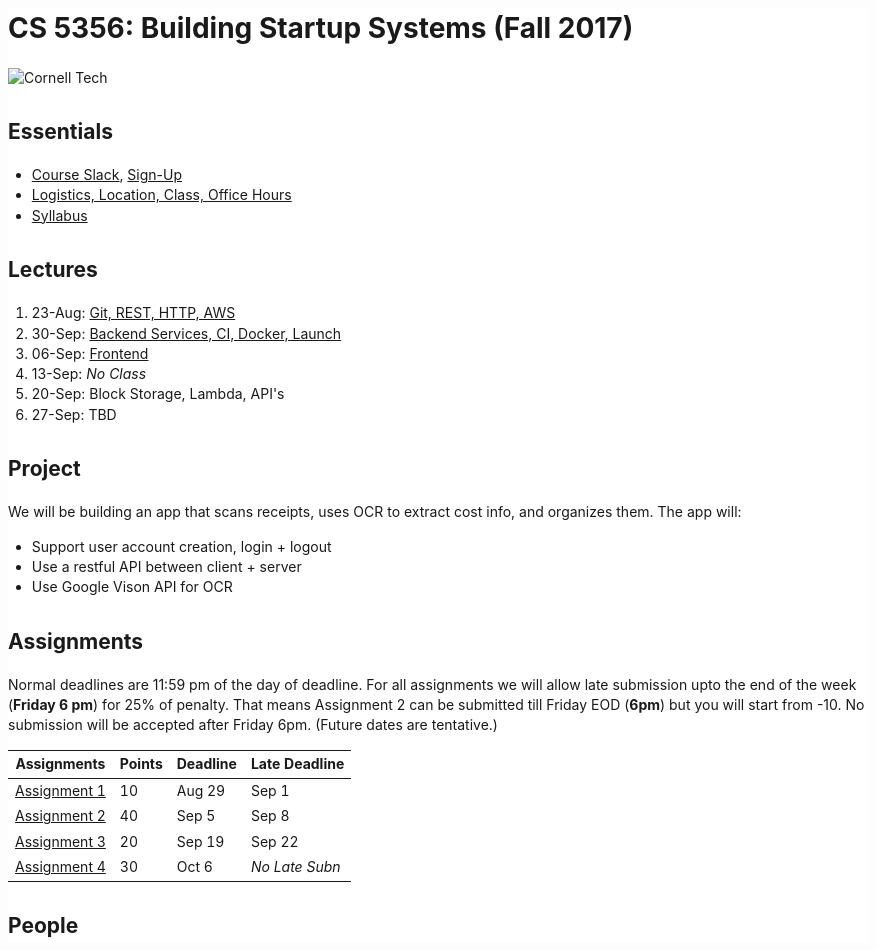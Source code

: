 CS 5356: Building Startup Systems (Fall 2017)
===============================================

![Cornell Tech](images/CT_logo1.png)

Essentials
----------

* [Course Slack](https://ct-cs5356-fall2017.slack.com), [Sign-Up](https://ct-cs5356-fall2017.slack.com/signup)
* [Logistics, Location, Class, Office Hours](course/logistics.md)
* [Syllabus](course/syllabus.md)

Lectures
--------


1.  23-Aug: [Git, REST, HTTP, AWS](lectures/lecture-01.md)
2.  30-Sep: [Backend Services, CI, Docker, Launch](lectures/lecture-02.md)
3.  06-Sep: [Frontend](lectures/lecture-03.md)
4.  13-Sep: *No Class*
5.  20-Sep: Block Storage, Lambda, API's
6.  27-Sep: TBD


Project
--------

We will be building an app that scans receipts, uses OCR to extract cost info, and organizes them.  The app will:
* Support user account creation, login + logout
* Use a restful API between client + server
* Use Google Vison API for OCR

Assignments
----------
Normal deadlines are 11:59 pm of the day of deadline.
For all assignments we will allow late submission upto the end of the week (**Friday 6 pm**) for 25% of penalty.
That means Assignment 2 can be submitted till Friday EOD (**6pm**) but you will start from -10.
No submission will be accepted after Friday 6pm.
(Future dates are tentative.)


|Assignments | Points | Deadline | Late Deadline |
|------------|--------|----------|---------|
|[Assignment 1](assignments/a1/a1.md) | 10 | Aug 29 | Sep 1 |
|[Assignment 2](assignments/a2/a2.md) | 40 | Sep 5  | Sep 8 |
|[Assignment 3](assignments/a3/a3.md) | 20 | Sep 19 | Sep 22 |
|[Assignment 4](assignments/a4/a4.md) | 30 | Oct 6  | *No Late Subn* |


People
------
